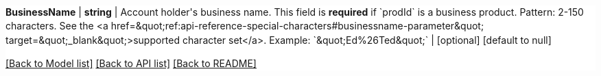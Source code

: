 **BusinessName** | **string** | Account holder&#x27;s business name. This field is **required** if &#x60;prodId&#x60; is a business product. Pattern: 2-150 characters. See the &lt;a href&#x3D;\&quot;ref:api-reference-special-characters#businessname-parameter\&quot; target&#x3D;\&quot;_blank\&quot;&gt;supported character set&lt;/a&gt;. Example: &#x60;\&quot;Ed%26Ted\&quot;&#x60; | [optional] [default to null]

[[Back to Model list]](../README.md#documentation-for-models) [[Back to API list]](../README.md#documentation-for-api-endpoints) [[Back to README]](../README.md)

